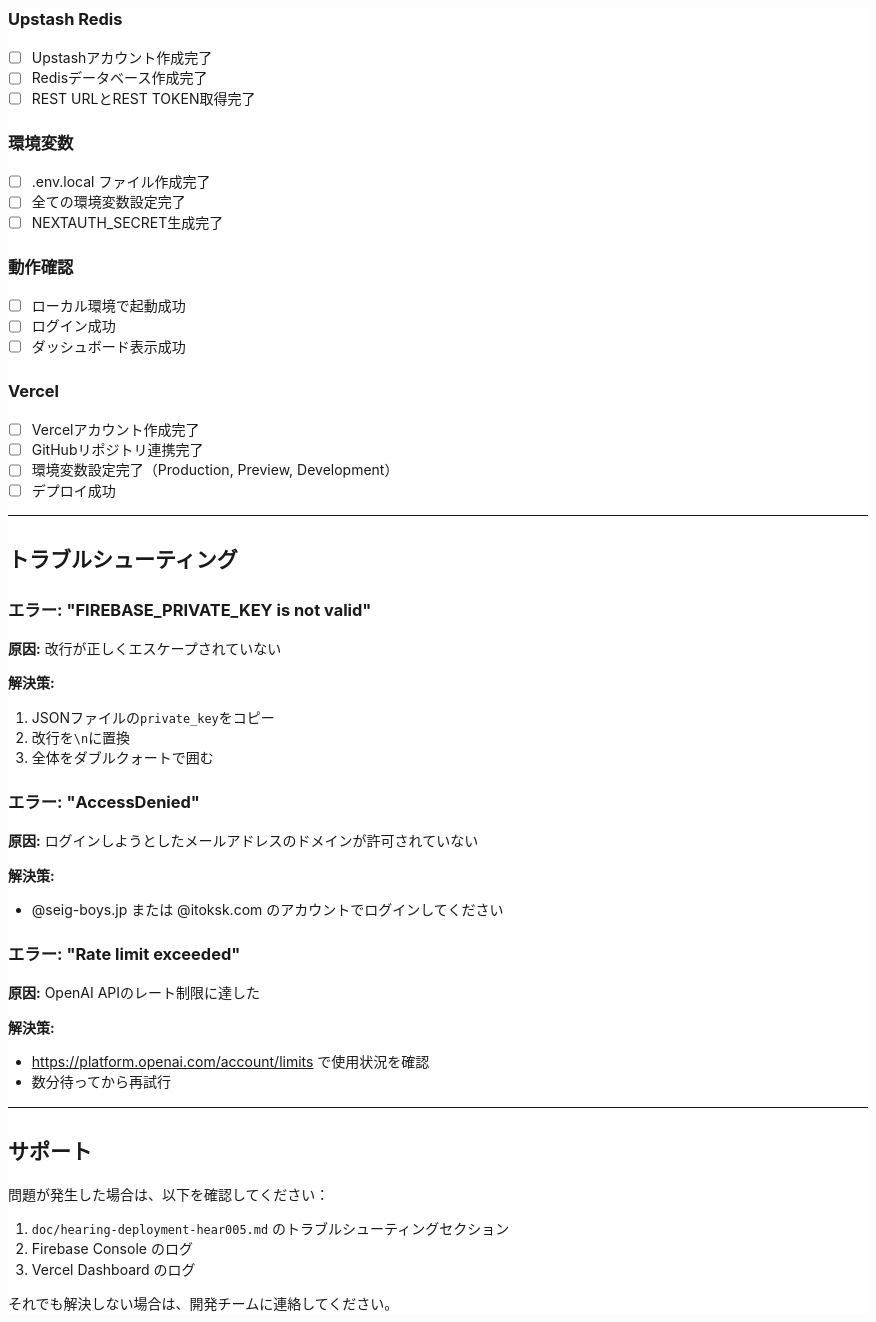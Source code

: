 ### Upstash Redis
- [ ] Upstashアカウント作成完了
- [ ] Redisデータベース作成完了
- [ ] REST URLとREST TOKEN取得完了

### 環境変数
- [ ] .env.local ファイル作成完了
- [ ] 全ての環境変数設定完了
- [ ] NEXTAUTH_SECRET生成完了

### 動作確認
- [ ] ローカル環境で起動成功
- [ ] ログイン成功
- [ ] ダッシュボード表示成功

### Vercel
- [ ] Vercelアカウント作成完了
- [ ] GitHubリポジトリ連携完了
- [ ] 環境変数設定完了（Production, Preview, Development）
- [ ] デプロイ成功

---

## トラブルシューティング

### エラー: "FIREBASE_PRIVATE_KEY is not valid"

**原因:** 改行が正しくエスケープされていない

**解決策:**
1. JSONファイルの`private_key`をコピー
2. 改行を`\n`に置換
3. 全体をダブルクォートで囲む

### エラー: "AccessDenied"

**原因:** ログインしようとしたメールアドレスのドメインが許可されていない

**解決策:**
- @seig-boys.jp または @itoksk.com のアカウントでログインしてください

### エラー: "Rate limit exceeded"

**原因:** OpenAI APIのレート制限に達した

**解決策:**
- https://platform.openai.com/account/limits で使用状況を確認
- 数分待ってから再試行

---

## サポート

問題が発生した場合は、以下を確認してください：

1. `doc/hearing-deployment-hear005.md` のトラブルシューティングセクション
2. Firebase Console のログ
3. Vercel Dashboard のログ

それでも解決しない場合は、開発チームに連絡してください。
